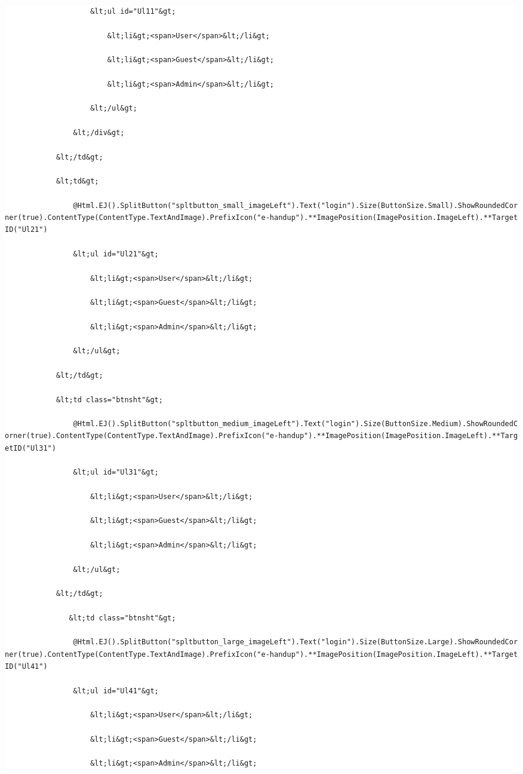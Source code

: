                         &lt;ul id="Ul11"&gt;

                            &lt;li&gt;<span>User</span>&lt;/li&gt;

                            &lt;li&gt;<span>Guest</span>&lt;/li&gt;

                            &lt;li&gt;<span>Admin</span>&lt;/li&gt;

                        &lt;/ul&gt;

                    &lt;/div&gt;

                &lt;/td&gt;

                &lt;td&gt;

                    @Html.EJ().SplitButton("spltbutton_small_imageLeft").Text("login").Size(ButtonSize.Small).ShowRoundedCorner(true).ContentType(ContentType.TextAndImage).PrefixIcon("e-handup").**ImagePosition(ImagePosition.ImageLeft).**TargetID("Ul21")

                    &lt;ul id="Ul21"&gt;

                        &lt;li&gt;<span>User</span>&lt;/li&gt;

                        &lt;li&gt;<span>Guest</span>&lt;/li&gt;

                        &lt;li&gt;<span>Admin</span>&lt;/li&gt;

                    &lt;/ul&gt;

                &lt;/td&gt;

                &lt;td class="btnsht"&gt;

                    @Html.EJ().SplitButton("spltbutton_medium_imageLeft").Text("login").Size(ButtonSize.Medium).ShowRoundedCorner(true).ContentType(ContentType.TextAndImage).PrefixIcon("e-handup").**ImagePosition(ImagePosition.ImageLeft).**TargetID("Ul31")

                    &lt;ul id="Ul31"&gt;

                        &lt;li&gt;<span>User</span>&lt;/li&gt;

                        &lt;li&gt;<span>Guest</span>&lt;/li&gt;

                        &lt;li&gt;<span>Admin</span>&lt;/li&gt;

                    &lt;/ul&gt;

                &lt;/td&gt;

                   &lt;td class="btnsht"&gt;

                    @Html.EJ().SplitButton("spltbutton_large_imageLeft").Text("login").Size(ButtonSize.Large).ShowRoundedCorner(true).ContentType(ContentType.TextAndImage).PrefixIcon("e-handup").**ImagePosition(ImagePosition.ImageLeft).**TargetID("Ul41")

                    &lt;ul id="Ul41"&gt;

                        &lt;li&gt;<span>User</span>&lt;/li&gt;

                        &lt;li&gt;<span>Guest</span>&lt;/li&gt;

                        &lt;li&gt;<span>Admin</span>&lt;/li&gt;
